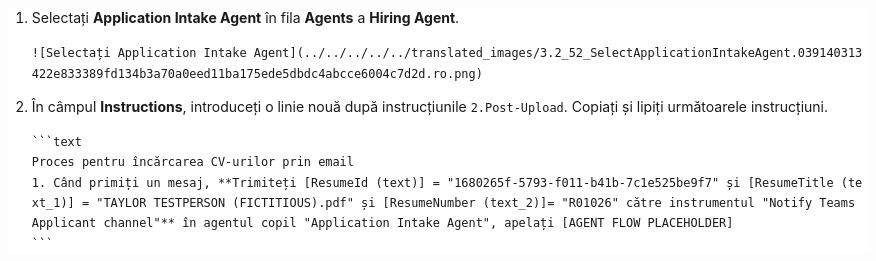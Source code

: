 1. Selectați **Application Intake Agent** în fila **Agents** a **Hiring Agent**.

       ![Selectați Application Intake Agent](../../../../../translated_images/3.2_52_SelectApplicationIntakeAgent.039140313422e833389fd134b3a70a0eed11ba175ede5dbdc4abcce6004c7d2d.ro.png)

1. În câmpul **Instructions**, introduceți o linie nouă după instrucțiunile `2.Post-Upload`. Copiați și lipiți următoarele instrucțiuni.

       ```text
       Proces pentru încărcarea CV-urilor prin email
       1. Când primiți un mesaj, **Trimiteți [ResumeId (text)] = "1680265f-5793-f011-b41b-7c1e525be9f7" și [ResumeTitle (text_1)] = "TAYLOR TESTPERSON (FICTITIOUS).pdf" și [ResumeNumber (text_2)]= "R01026" către instrumentul "Notify Teams Applicant channel"** în agentul copil "Application Intake Agent", apelați [AGENT FLOW PLACEHOLDER]
       ```
